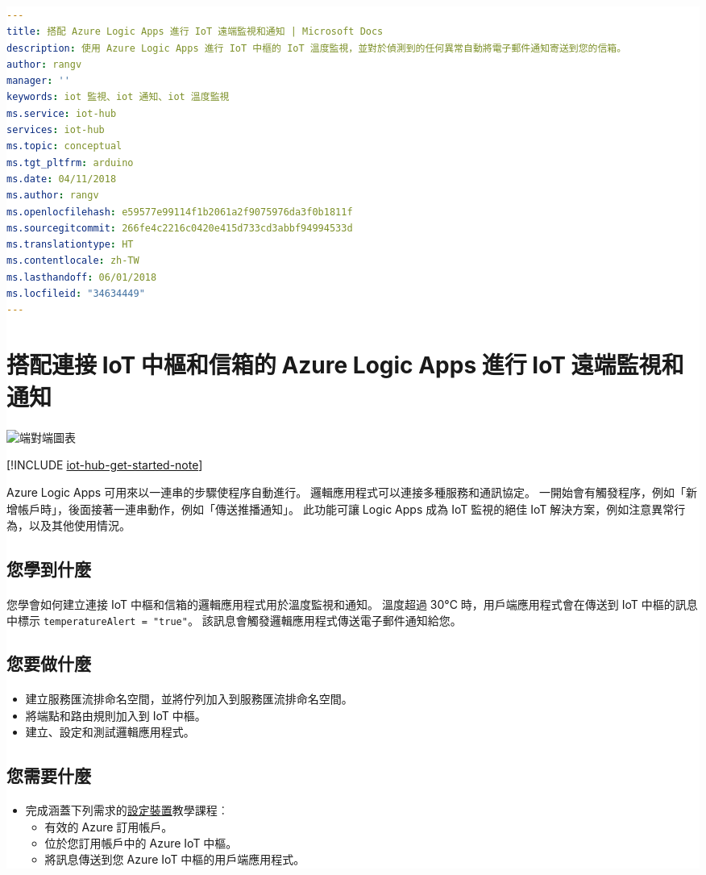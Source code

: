 ```yaml
---
title: 搭配 Azure Logic Apps 進行 IoT 遠端監視和通知 | Microsoft Docs
description: 使用 Azure Logic Apps 進行 IoT 中樞的 IoT 溫度監視，並對於偵測到的任何異常自動將電子郵件通知寄送到您的信箱。
author: rangv
manager: ''
keywords: iot 監視、iot 通知、iot 溫度監視
ms.service: iot-hub
services: iot-hub
ms.topic: conceptual
ms.tgt_pltfrm: arduino
ms.date: 04/11/2018
ms.author: rangv
ms.openlocfilehash: e59577e99114f1b2061a2f9075976da3f0b1811f
ms.sourcegitcommit: 266fe4c2216c0420e415d733cd3abbf94994533d
ms.translationtype: HT
ms.contentlocale: zh-TW
ms.lasthandoff: 06/01/2018
ms.locfileid: "34634449"
---
```

# <a name="iot-remote-monitoring-and-notifications-with-azure-logic-apps-connecting-your-iot-hub-and-mailbox"></a>搭配連接 IoT 中樞和信箱的 Azure Logic Apps 進行 IoT 遠端監視和通知

![端對端圖表](media/iot-hub-get-started-e2e-diagram/7.png)

[!INCLUDE [iot-hub-get-started-note](../../includes/iot-hub-get-started-note.md)]

Azure Logic Apps 可用來以一連串的步驟使程序自動進行。 邏輯應用程式可以連接多種服務和通訊協定。 一開始會有觸發程序，例如「新增帳戶時」，後面接著一連串動作，例如「傳送推播通知」。 此功能可讓 Logic Apps 成為 IoT 監視的絕佳 IoT 解決方案，例如注意異常行為，以及其他使用情況。

## <a name="what-you-learn"></a>您學到什麼

您學會如何建立連接 IoT 中樞和信箱的邏輯應用程式用於溫度監視和通知。 溫度超過 30°C 時，用戶端應用程式會在傳送到 IoT 中樞的訊息中標示 `temperatureAlert = "true"`。 該訊息會觸發邏輯應用程式傳送電子郵件通知給您。

## <a name="what-you-do"></a>您要做什麼

* 建立服務匯流排命名空間，並將佇列加入到服務匯流排命名空間。
* 將端點和路由規則加入到 IoT 中樞。
* 建立、設定和測試邏輯應用程式。

## <a name="what-you-need"></a>您需要什麼

* 完成涵蓋下列需求的[設定裝置](iot-hub-raspberry-pi-kit-node-get-started.md)教學課程︰
  * 有效的 Azure 訂用帳戶。
  * 位於您訂用帳戶中的 Azure IoT 中樞。
  * 將訊息傳送到您 Azure IoT 中樞的用戶端應用程式。
